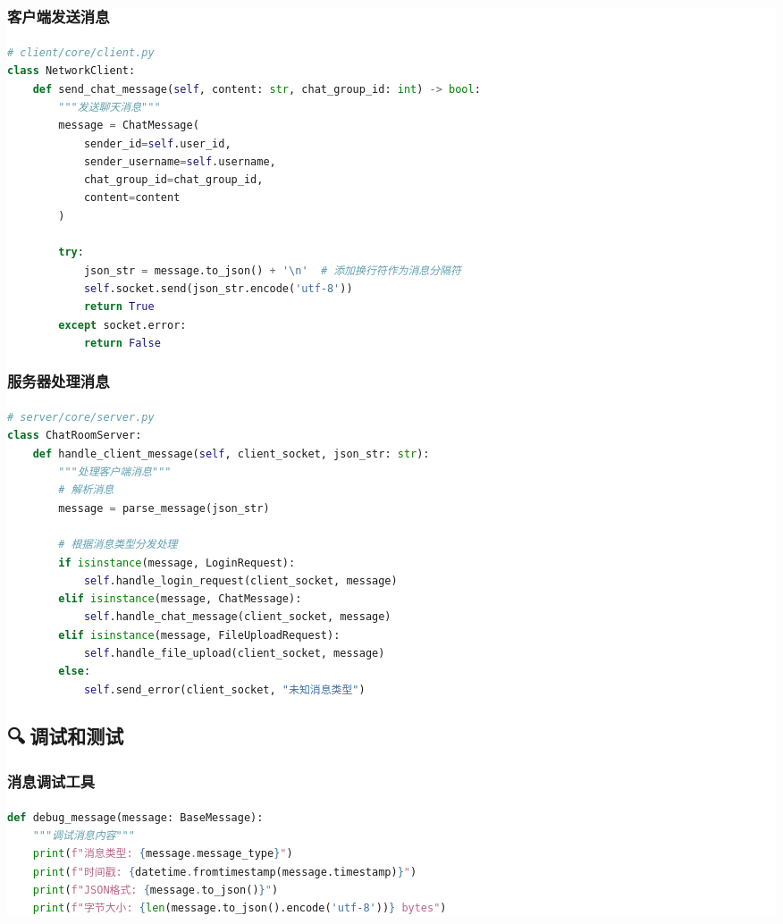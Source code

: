 ### 客户端发送消息

```python
# client/core/client.py
class NetworkClient:
    def send_chat_message(self, content: str, chat_group_id: int) -> bool:
        """发送聊天消息"""
        message = ChatMessage(
            sender_id=self.user_id,
            sender_username=self.username,
            chat_group_id=chat_group_id,
            content=content
        )
        
        try:
            json_str = message.to_json() + '\n'  # 添加换行符作为消息分隔符
            self.socket.send(json_str.encode('utf-8'))
            return True
        except socket.error:
            return False
```

### 服务器处理消息

```python
# server/core/server.py
class ChatRoomServer:
    def handle_client_message(self, client_socket, json_str: str):
        """处理客户端消息"""
        # 解析消息
        message = parse_message(json_str)
        
        # 根据消息类型分发处理
        if isinstance(message, LoginRequest):
            self.handle_login_request(client_socket, message)
        elif isinstance(message, ChatMessage):
            self.handle_chat_message(client_socket, message)
        elif isinstance(message, FileUploadRequest):
            self.handle_file_upload(client_socket, message)
        else:
            self.send_error(client_socket, "未知消息类型")
```

## 🔍 调试和测试

### 消息调试工具

```python
def debug_message(message: BaseMessage):
    """调试消息内容"""
    print(f"消息类型: {message.message_type}")
    print(f"时间戳: {datetime.fromtimestamp(message.timestamp)}")
    print(f"JSON格式: {message.to_json()}")
    print(f"字节大小: {len(message.to_json().encode('utf-8'))} bytes")
```
